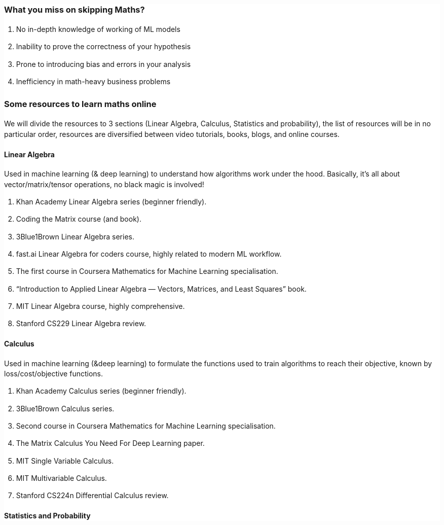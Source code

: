 ### What you miss on skipping Maths?

1. No in-depth knowledge of working of ML models

1. Inability to prove the correctness of your hypothesis

1. Prone to introducing bias and errors in your analysis

1. Inefficiency in math-heavy business problems


### 

### Some resources to learn maths online

We will divide the resources to 3 sections (Linear Algebra, Calculus, Statistics and probability), the list of resources will be in no particular order, resources are diversified between video tutorials, books, blogs, and online courses.

#### Linear Algebra

Used in machine learning (& deep learning) to understand how algorithms work under the hood. Basically, it’s all about vector/matrix/tensor operations, no black magic is involved!

1. Khan Academy Linear Algebra series (beginner friendly).

1. Coding the Matrix course (and book).

1. 3Blue1Brown Linear Algebra series.

1. fast.ai Linear Algebra for coders course, highly related to modern ML workflow.

1. The first course in Coursera Mathematics for Machine Learning specialisation.

1. “Introduction to Applied Linear Algebra — Vectors, Matrices, and Least Squares” book.

1. MIT Linear Algebra course, highly comprehensive.

1. Stanford CS229 Linear Algebra review.


#### Calculus

Used in machine learning (&deep learning) to formulate the functions used to train algorithms to reach their objective, known by loss/cost/objective functions.

1. Khan Academy Calculus series (beginner friendly).

1. 3Blue1Brown Calculus series.

1. Second course in Coursera Mathematics for Machine Learning specialisation.

1. The Matrix Calculus You Need For Deep Learning paper.

1. MIT Single Variable Calculus.

1. MIT Multivariable Calculus.

1. Stanford CS224n Differential Calculus review.


#### Statistics and Probability
